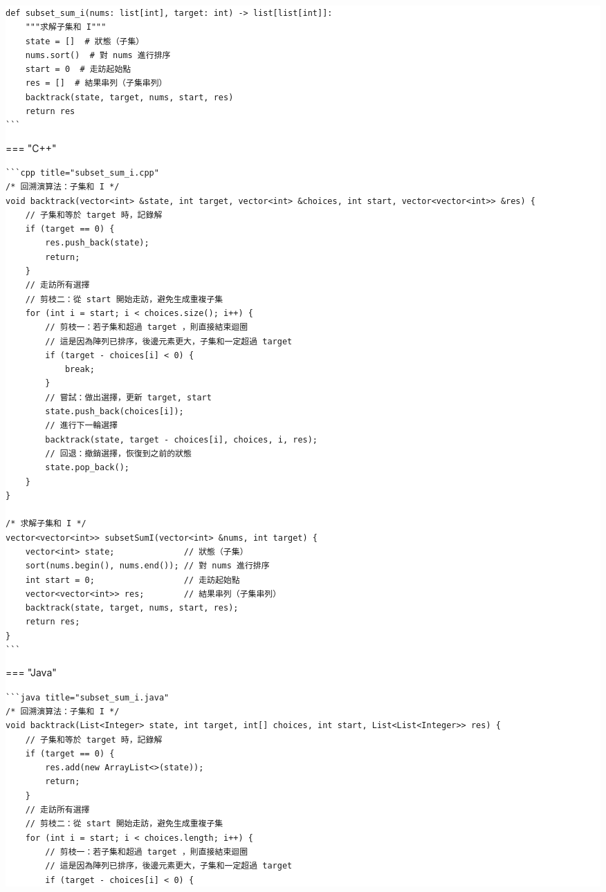     def subset_sum_i(nums: list[int], target: int) -> list[list[int]]:
        """求解子集和 I"""
        state = []  # 狀態（子集）
        nums.sort()  # 對 nums 進行排序
        start = 0  # 走訪起始點
        res = []  # 結果串列（子集串列）
        backtrack(state, target, nums, start, res)
        return res
    ```

=== "C++"

    ```cpp title="subset_sum_i.cpp"
    /* 回溯演算法：子集和 I */
    void backtrack(vector<int> &state, int target, vector<int> &choices, int start, vector<vector<int>> &res) {
        // 子集和等於 target 時，記錄解
        if (target == 0) {
            res.push_back(state);
            return;
        }
        // 走訪所有選擇
        // 剪枝二：從 start 開始走訪，避免生成重複子集
        for (int i = start; i < choices.size(); i++) {
            // 剪枝一：若子集和超過 target ，則直接結束迴圈
            // 這是因為陣列已排序，後邊元素更大，子集和一定超過 target
            if (target - choices[i] < 0) {
                break;
            }
            // 嘗試：做出選擇，更新 target, start
            state.push_back(choices[i]);
            // 進行下一輪選擇
            backtrack(state, target - choices[i], choices, i, res);
            // 回退：撤銷選擇，恢復到之前的狀態
            state.pop_back();
        }
    }

    /* 求解子集和 I */
    vector<vector<int>> subsetSumI(vector<int> &nums, int target) {
        vector<int> state;              // 狀態（子集）
        sort(nums.begin(), nums.end()); // 對 nums 進行排序
        int start = 0;                  // 走訪起始點
        vector<vector<int>> res;        // 結果串列（子集串列）
        backtrack(state, target, nums, start, res);
        return res;
    }
    ```

=== "Java"

    ```java title="subset_sum_i.java"
    /* 回溯演算法：子集和 I */
    void backtrack(List<Integer> state, int target, int[] choices, int start, List<List<Integer>> res) {
        // 子集和等於 target 時，記錄解
        if (target == 0) {
            res.add(new ArrayList<>(state));
            return;
        }
        // 走訪所有選擇
        // 剪枝二：從 start 開始走訪，避免生成重複子集
        for (int i = start; i < choices.length; i++) {
            // 剪枝一：若子集和超過 target ，則直接結束迴圈
            // 這是因為陣列已排序，後邊元素更大，子集和一定超過 target
            if (target - choices[i] < 0) {
